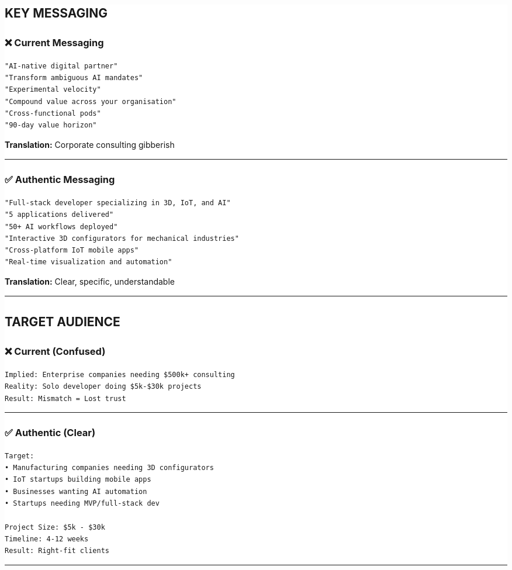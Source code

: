 
## KEY MESSAGING

### ❌ Current Messaging
```
"AI-native digital partner"
"Transform ambiguous AI mandates"
"Experimental velocity"
"Compound value across your organisation"
"Cross-functional pods"
"90-day value horizon"
```

**Translation:** Corporate consulting gibberish

---

### ✅ Authentic Messaging
```
"Full-stack developer specializing in 3D, IoT, and AI"
"5 applications delivered"
"50+ AI workflows deployed"
"Interactive 3D configurators for mechanical industries"
"Cross-platform IoT mobile apps"
"Real-time visualization and automation"
```

**Translation:** Clear, specific, understandable

---

## TARGET AUDIENCE

### ❌ Current (Confused)
```
Implied: Enterprise companies needing $500k+ consulting
Reality: Solo developer doing $5k-$30k projects
Result: Mismatch = Lost trust
```

---

### ✅ Authentic (Clear)
```
Target: 
• Manufacturing companies needing 3D configurators
• IoT startups building mobile apps
• Businesses wanting AI automation
• Startups needing MVP/full-stack dev

Project Size: $5k - $30k
Timeline: 4-12 weeks
Result: Right-fit clients
```

---